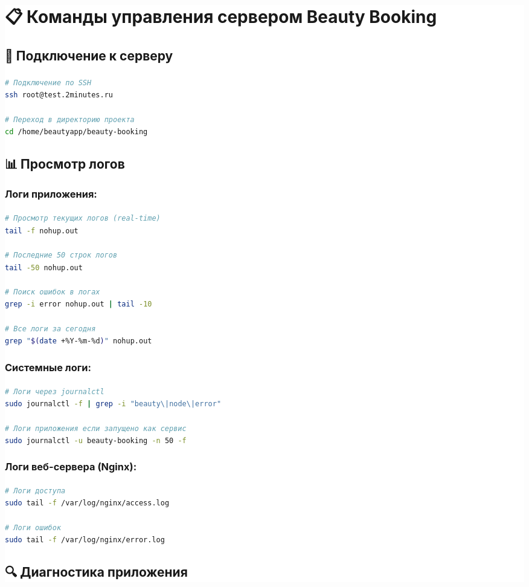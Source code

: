 # 📋 Команды управления сервером Beauty Booking

## 🔌 Подключение к серверу

```bash
# Подключение по SSH
ssh root@test.2minutes.ru

# Переход в директорию проекта
cd /home/beautyapp/beauty-booking
```

## 📊 Просмотр логов

### Логи приложения:
```bash
# Просмотр текущих логов (real-time)
tail -f nohup.out

# Последние 50 строк логов
tail -50 nohup.out

# Поиск ошибок в логах
grep -i error nohup.out | tail -10

# Все логи за сегодня
grep "$(date +%Y-%m-%d)" nohup.out
```

### Системные логи:
```bash
# Логи через journalctl
sudo journalctl -f | grep -i "beauty\|node\|error"

# Логи приложения если запущено как сервис
sudo journalctl -u beauty-booking -n 50 -f
```

### Логи веб-сервера (Nginx):
```bash
# Логи доступа
sudo tail -f /var/log/nginx/access.log

# Логи ошибок
sudo tail -f /var/log/nginx/error.log
```

## 🔍 Диагностика приложения
